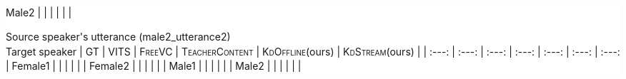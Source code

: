 Male2 | <audio controls controlslist="nodownload" src="./data/seen_to_seen/wav/GT-M30008@20202Q_Select@48-M30017@20202Q_Select@48.wav" preload="metadata"></audio> | <audio controls controlslist="nodownload" src="./data/seen_to_seen/wav/VITS-M30008@20202Q_Select@48-M30017@20202Q_Select@48.wav" preload="metadata"></audio> | <audio controls controlslist="nodownload" src="./data/seen_to_seen/wav/FreeVC-M30008@20202Q_Select@48-M30017@20202Q_Select@48.wav" preload="metadata"></audio> | <audio controls controlslist="nodownload" src="./data/seen_to_seen/wav/TeacherContent-M30008@20202Q_Select@48-M30017@20202Q_Select@48.wav" preload="metadata"></audio> | <audio controls controlslist="nodownload" src="./data/seen_to_seen/wav/KdOffline-M30008@20202Q_Select@48-M30017@20202Q_Select@48.wav" preload="metadata"></audio> | <audio controls controlslist="nodownload" src="./data/seen_to_seen/wav/KdStream-M30008@20202Q_Select@48-M30017@20202Q_Select@48.wav" preload="metadata"></audio>


Source speaker's utterance (male2_utterance2) <br>
 <audio controls controlslist="nodownload" src="./data/seen_to_seen/wav/Src-M30010@20202Q_Select@48-F20005@20202Q_Select@48.wav" preload="metadata"></audio>
Target speaker |  GT | <span style='font-variant:small-caps;'>VITS</span> | <span style='font-variant:small-caps;'>FreeVC</span> | <span style='font-variant:small-caps;'>TeacherContent</span> | <span style='font-variant:small-caps;'>KdOffline</span>(ours) | <span style='font-variant:small-caps;'>KdStream</span>(ours) |
| :---: | :---: | :---: | :---: | :---: | :---: | :---: |
Female1 | <audio controls controlslist="nodownload" src="./data/seen_to_seen/wav/GT-M30010@20202Q_Select@48-F20005@20202Q_Select@48.wav" preload="metadata"></audio> | <audio controls controlslist="nodownload" src="./data/seen_to_seen/wav/VITS-M30010@20202Q_Select@48-F20005@20202Q_Select@48.wav" preload="metadata"></audio> | <audio controls controlslist="nodownload" src="./data/seen_to_seen/wav/FreeVC-M30010@20202Q_Select@48-F20005@20202Q_Select@48.wav" preload="metadata"></audio> | <audio controls controlslist="nodownload" src="./data/seen_to_seen/wav/TeacherContent-M30010@20202Q_Select@48-F20005@20202Q_Select@48.wav" preload="metadata"></audio> | <audio controls controlslist="nodownload" src="./data/seen_to_seen/wav/KdOffline-M30010@20202Q_Select@48-F20005@20202Q_Select@48.wav" preload="metadata"></audio> | <audio controls controlslist="nodownload" src="./data/seen_to_seen/wav/KdStream-M30010@20202Q_Select@48-F20005@20202Q_Select@48.wav" preload="metadata"></audio>
Female2 | <audio controls controlslist="nodownload" src="./data/seen_to_seen/wav/GT-M30010@20202Q_Select@48-F30014@20202Q_Select@48.wav" preload="metadata"></audio> | <audio controls controlslist="nodownload" src="./data/seen_to_seen/wav/VITS-M30010@20202Q_Select@48-F30014@20202Q_Select@48.wav" preload="metadata"></audio> | <audio controls controlslist="nodownload" src="./data/seen_to_seen/wav/FreeVC-M30010@20202Q_Select@48-F30014@20202Q_Select@48.wav" preload="metadata"></audio> | <audio controls controlslist="nodownload" src="./data/seen_to_seen/wav/TeacherContent-M30010@20202Q_Select@48-F30014@20202Q_Select@48.wav" preload="metadata"></audio> | <audio controls controlslist="nodownload" src="./data/seen_to_seen/wav/KdOffline-M30010@20202Q_Select@48-F30014@20202Q_Select@48.wav" preload="metadata"></audio> | <audio controls controlslist="nodownload" src="./data/seen_to_seen/wav/KdStream-M30010@20202Q_Select@48-F30014@20202Q_Select@48.wav" preload="metadata"></audio>
Male1 | <audio controls controlslist="nodownload" src="./data/seen_to_seen/wav/GT-M30010@20202Q_Select@48-M20010@20202Q_Select@48.wav" preload="metadata"></audio> | <audio controls controlslist="nodownload" src="./data/seen_to_seen/wav/VITS-M30010@20202Q_Select@48-M20010@20202Q_Select@48.wav" preload="metadata"></audio> | <audio controls controlslist="nodownload" src="./data/seen_to_seen/wav/FreeVC-M30010@20202Q_Select@48-M20010@20202Q_Select@48.wav" preload="metadata"></audio> | <audio controls controlslist="nodownload" src="./data/seen_to_seen/wav/TeacherContent-M30010@20202Q_Select@48-M20010@20202Q_Select@48.wav" preload="metadata"></audio> | <audio controls controlslist="nodownload" src="./data/seen_to_seen/wav/KdOffline-M30010@20202Q_Select@48-M20010@20202Q_Select@48.wav" preload="metadata"></audio> | <audio controls controlslist="nodownload" src="./data/seen_to_seen/wav/KdStream-M30010@20202Q_Select@48-M20010@20202Q_Select@48.wav" preload="metadata"></audio>
Male2 | <audio controls controlslist="nodownload" src="./data/seen_to_seen/wav/GT-M30010@20202Q_Select@48-M30017@20202Q_Select@48.wav" preload="metadata"></audio> | <audio controls controlslist="nodownload" src="./data/seen_to_seen/wav/VITS-M30010@20202Q_Select@48-M30017@20202Q_Select@48.wav" preload="metadata"></audio> | <audio controls controlslist="nodownload" src="./data/seen_to_seen/wav/FreeVC-M30010@20202Q_Select@48-M30017@20202Q_Select@48.wav" preload="metadata"></audio> | <audio controls controlslist="nodownload" src="./data/seen_to_seen/wav/TeacherContent-M30010@20202Q_Select@48-M30017@20202Q_Select@48.wav" preload="metadata"></audio> | <audio controls controlslist="nodownload" src="./data/seen_to_seen/wav/KdOffline-M30010@20202Q_Select@48-M30017@20202Q_Select@48.wav" preload="metadata"></audio> | <audio controls controlslist="nodownload" src="./data/seen_to_seen/wav/KdStream-M30010@20202Q_Select@48-M30017@20202Q_Select@48.wav" preload="metadata"></audio>
